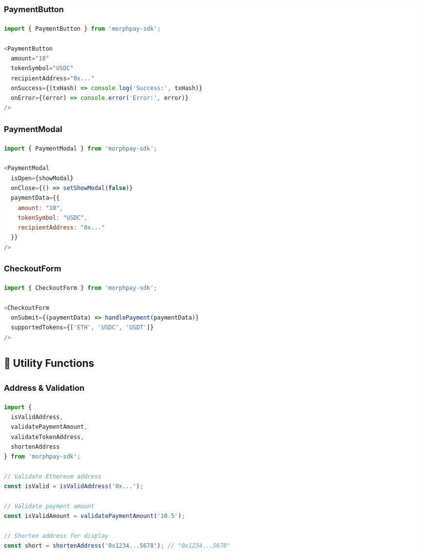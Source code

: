 ### PaymentButton
```javascript
import { PaymentButton } from 'morphpay-sdk';

<PaymentButton
  amount="10"
  tokenSymbol="USDC"
  recipientAddress="0x..."
  onSuccess={(txHash) => console.log('Success:', txHash)}
  onError={(error) => console.error('Error:', error)}
/>
```

### PaymentModal
```javascript
import { PaymentModal } from 'morphpay-sdk';

<PaymentModal
  isOpen={showModal}
  onClose={() => setShowModal(false)}
  paymentData={{
    amount: "10",
    tokenSymbol: "USDC",
    recipientAddress: "0x..."
  }}
/>
```

### CheckoutForm
```javascript
import { CheckoutForm } from 'morphpay-sdk';

<CheckoutForm
  onSubmit={(paymentData) => handlePayment(paymentData)}
  supportedTokens={['ETH', 'USDC', 'USDT']}
/>
```

## 🔧 Utility Functions

### Address & Validation
```javascript
import {
  isValidAddress,
  validatePaymentAmount,
  validateTokenAddress,
  shortenAddress
} from 'morphpay-sdk';

// Validate Ethereum address
const isValid = isValidAddress('0x...');

// Validate payment amount
const isValidAmount = validatePaymentAmount('10.5');

// Shorten address for display
const short = shortenAddress('0x1234...5678'); // "0x1234...5678"
```
